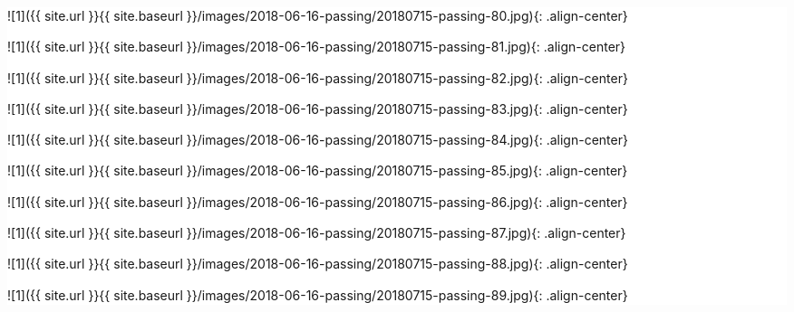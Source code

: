 <p></p>
![1]({{ site.url }}{{ site.baseurl }}/images/2018-06-16-passing/20180715-passing-80.jpg){: .align-center}
<figcaption> </figcaption>
<p></p>

<p></p>
![1]({{ site.url }}{{ site.baseurl }}/images/2018-06-16-passing/20180715-passing-81.jpg){: .align-center}
<figcaption> </figcaption>
<p></p>

<p></p>
![1]({{ site.url }}{{ site.baseurl }}/images/2018-06-16-passing/20180715-passing-82.jpg){: .align-center}
<figcaption> </figcaption>
<p></p>

<p></p>
![1]({{ site.url }}{{ site.baseurl }}/images/2018-06-16-passing/20180715-passing-83.jpg){: .align-center}
<figcaption> </figcaption>
<p></p>

<p></p>
![1]({{ site.url }}{{ site.baseurl }}/images/2018-06-16-passing/20180715-passing-84.jpg){: .align-center}
<figcaption> </figcaption>
<p></p>

<p></p>
![1]({{ site.url }}{{ site.baseurl }}/images/2018-06-16-passing/20180715-passing-85.jpg){: .align-center}
<figcaption> </figcaption>
<p></p>

<p></p>
![1]({{ site.url }}{{ site.baseurl }}/images/2018-06-16-passing/20180715-passing-86.jpg){: .align-center}
<figcaption> </figcaption>
<p></p>

<p></p>
![1]({{ site.url }}{{ site.baseurl }}/images/2018-06-16-passing/20180715-passing-87.jpg){: .align-center}
<figcaption> </figcaption>
<p></p>

<p></p>
![1]({{ site.url }}{{ site.baseurl }}/images/2018-06-16-passing/20180715-passing-88.jpg){: .align-center}
<figcaption> </figcaption>
<p></p>

<p></p>
![1]({{ site.url }}{{ site.baseurl }}/images/2018-06-16-passing/20180715-passing-89.jpg){: .align-center}
<figcaption> </figcaption>
<p></p>

